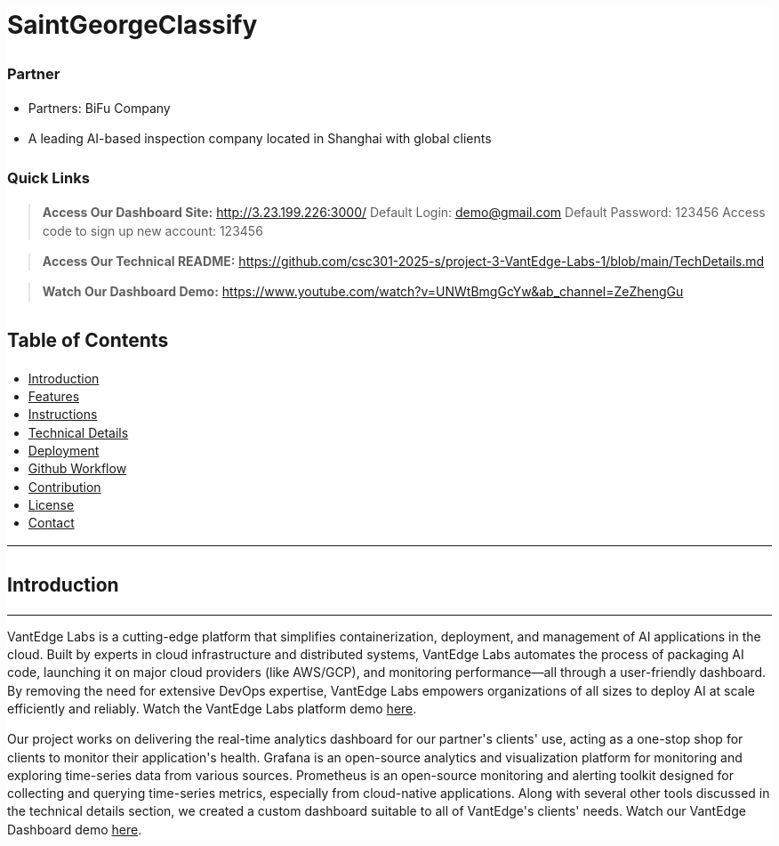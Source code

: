 # SaintGeorgeClassify

### Partner

* Partners: BiFu Company

* A leading AI-based inspection company located in Shanghai with global clients

### Quick Links

> **Access Our Dashboard Site:** http://3.23.199.226:3000/
> Default Login: demo@gmail.com
> Default Password: 123456
> Access code to sign up new account: 123456

> **Access Our Technical README:** https://github.com/csc301-2025-s/project-3-VantEdge-Labs-1/blob/main/TechDetails.md

> **Watch Our Dashboard Demo:** https://www.youtube.com/watch?v=UNWtBmgGcYw&ab_channel=ZeZhengGu

## Table of Contents

* [Introduction](#introduction)
* [Features](#vantedge-dashboard-features)
* [Instructions](#instructions)
* [Technical Details](#technical-details)
* [Deployment](#deployment)
* [Github Workflow](#github-workflow)
* [Contribution](#contribution)
* [License](#licenses)
* [Contact](#partner)
---
## Introduction
---
VantEdge Labs is a cutting-edge platform that simplifies containerization, deployment, and management of AI applications in the cloud. Built by experts in cloud infrastructure and distributed systems, VantEdge Labs automates the process of packaging AI code, launching it on major cloud providers (like AWS/GCP), and monitoring performance—all through a user-friendly dashboard. By removing the need for extensive DevOps expertise, VantEdge Labs empowers organizations of all sizes to deploy AI at scale efficiently and reliably. Watch the VantEdge Labs platform demo [here](https://www.youtube.com/watch?v=mgYdTT_61a4&ab_channel=VantEdgeLabs).

Our project works on delivering the real-time analytics dashboard for our partner's clients' use, acting as a one-stop shop for clients to monitor their application's health. Grafana is an open-source analytics and visualization platform for monitoring and exploring time-series data from various sources. Prometheus is an open-source monitoring and alerting toolkit designed for collecting and querying time-series metrics, especially from cloud-native applications. Along with several other tools discussed in the technical details section, we created a custom dashboard suitable to all of VantEdge's clients' needs. Watch our VantEdge Dashboard demo [here](https://www.youtube.com/watch?v=UNWtBmgGcYw&ab_channel=ZeZhengGu).

